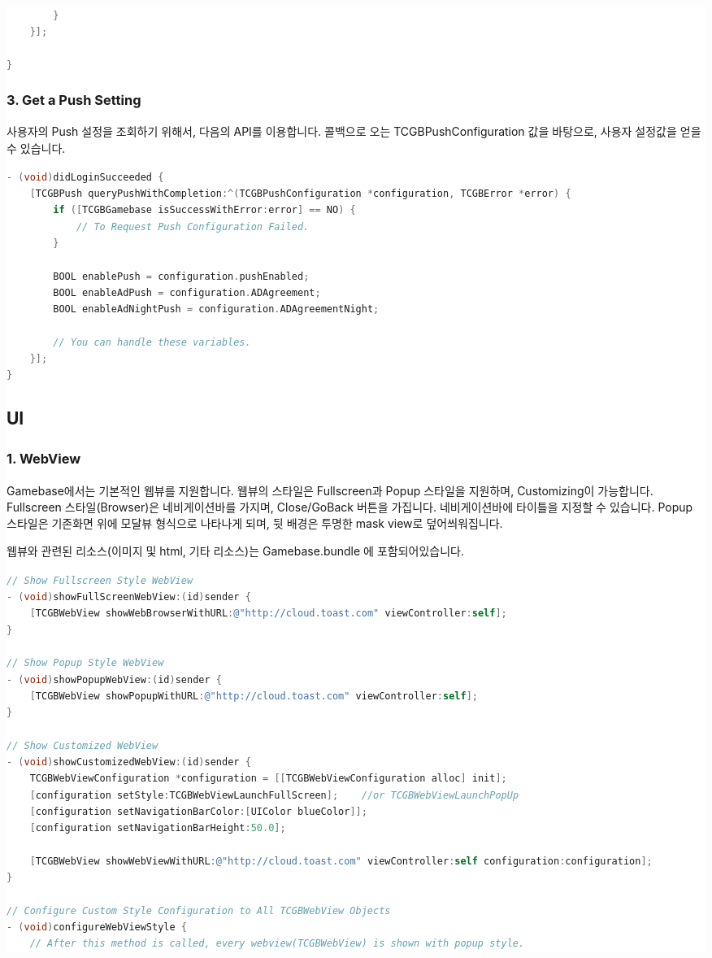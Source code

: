 ```objectivec
        }
    }];

}
```

### 3. Get a Push Setting
사용자의 Push 설정을 조회하기 위해서, 다음의 API를 이용합니다.
콜백으로 오는 TCGBPushConfiguration 값을 바탕으로, 사용자 설정값을 얻을 수 있습니다.

```objectivec
- (void)didLoginSucceeded {
    [TCGBPush queryPushWithCompletion:^(TCGBPushConfiguration *configuration, TCGBError *error) {
        if ([TCGBGamebase isSuccessWithError:error] == NO) {
            // To Request Push Configuration Failed.
        }

        BOOL enablePush = configuration.pushEnabled;
        BOOL enableAdPush = configuration.ADAgreement;
        BOOL enableAdNightPush = configuration.ADAgreementNight;

        // You can handle these variables.
    }];
}
```






## UI

### 1. WebView
Gamebase에서는 기본적인 웹뷰를 지원합니다. 웹뷰의 스타일은 Fullscreen과 Popup 스타일을 지원하며, Customizing이 가능합니다.
Fullscreen 스타일(Browser)은 네비게이션바를 가지며, Close/GoBack 버튼을 가집니다. 네비게이션바에 타이틀을 지정할 수 있습니다.
Popup 스타일은 기존화면 위에 모달뷰 형식으로 나타나게 되며, 뒷 배경은 투명한 mask view로 덮어씌워집니다.

웹뷰와 관련된 리소스(이미지 및 html, 기타 리소스)는 Gamebase.bundle 에 포함되어있습니다.

```objectivec
// Show Fullscreen Style WebView
- (void)showFullScreenWebView:(id)sender {
    [TCGBWebView showWebBrowserWithURL:@"http://cloud.toast.com" viewController:self];
}

// Show Popup Style WebView
- (void)showPopupWebView:(id)sender {
    [TCGBWebView showPopupWithURL:@"http://cloud.toast.com" viewController:self];
}

// Show Customized WebView
- (void)showCustomizedWebView:(id)sender {
    TCGBWebViewConfiguration *configuration = [[TCGBWebViewConfiguration alloc] init];
    [configuration setStyle:TCGBWebViewLaunchFullScreen];    //or TCGBWebViewLaunchPopUp
    [configuration setNavigationBarColor:[UIColor blueColor]];
    [configuration setNavigationBarHeight:50.0];

    [TCGBWebView showWebViewWithURL:@"http://cloud.toast.com" viewController:self configuration:configuration];
}

// Configure Custom Style Configuration to All TCGBWebView Objects
- (void)configureWebViewStyle {
    // After this method is called, every webview(TCGBWebView) is shown with popup style.

```